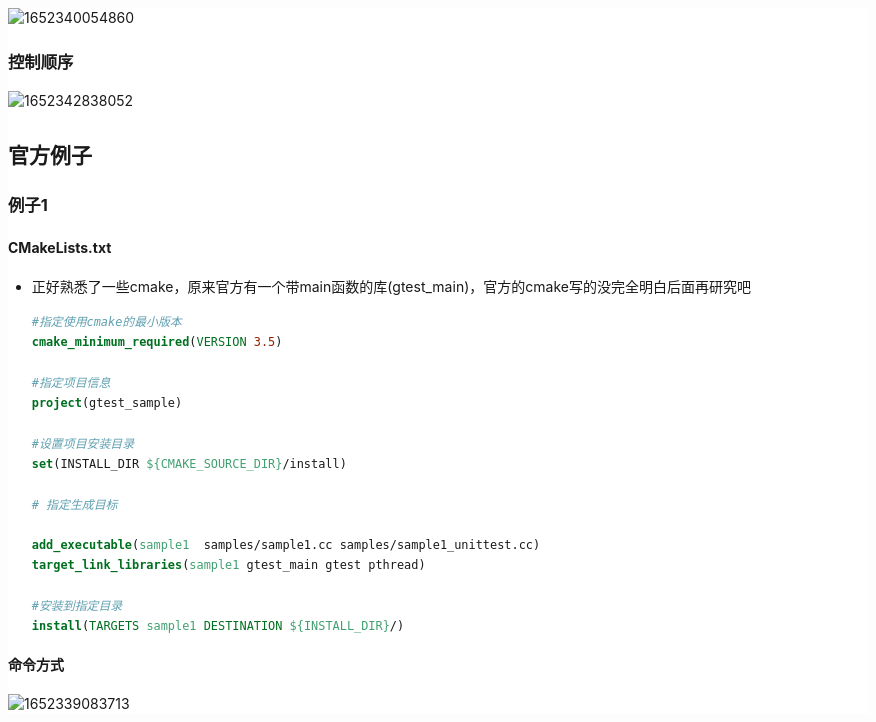 ![1652340054860](images/1652340054860.png)

### 控制顺序

![1652342838052](images/1652342838052.png)



## 官方例子

### 例子1

#### CMakeLists.txt

- 正好熟悉了一些cmake，原来官方有一个带main函数的库(gtest_main)，官方的cmake写的没完全明白后面再研究吧

  ```cmake
  #指定使用cmake的最小版本
  cmake_minimum_required(VERSION 3.5)
  
  #指定项目信息
  project(gtest_sample)
  
  #设置项目安装目录
  set(INSTALL_DIR ${CMAKE_SOURCE_DIR}/install)
  
  # 指定生成目标
  
  add_executable(sample1  samples/sample1.cc samples/sample1_unittest.cc)
  target_link_libraries(sample1 gtest_main gtest pthread) 
  
  #安装到指定目录
  install(TARGETS sample1 DESTINATION ${INSTALL_DIR}/)
  ```

  
  
#### 命令方式

  ![1652339083713](images/1652339083713.png)

